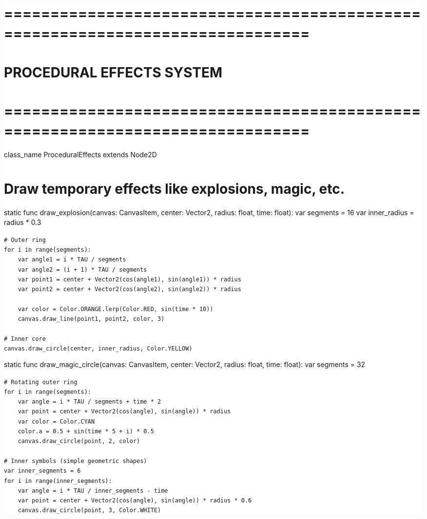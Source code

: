 # ==============================================================================
# PROCEDURAL EFFECTS SYSTEM
# ==============================================================================

class_name ProceduralEffects extends Node2D

# Draw temporary effects like explosions, magic, etc.
static func draw_explosion(canvas: CanvasItem, center: Vector2, radius: float, time: float):
    var segments = 16
    var inner_radius = radius * 0.3
    
    # Outer ring
    for i in range(segments):
        var angle1 = i * TAU / segments
        var angle2 = (i + 1) * TAU / segments
        var point1 = center + Vector2(cos(angle1), sin(angle1)) * radius
        var point2 = center + Vector2(cos(angle2), sin(angle2)) * radius
        
        var color = Color.ORANGE.lerp(Color.RED, sin(time * 10))
        canvas.draw_line(point1, point2, color, 3)
    
    # Inner core
    canvas.draw_circle(center, inner_radius, Color.YELLOW)

static func draw_magic_circle(canvas: CanvasItem, center: Vector2, radius: float, time: float):
    var segments = 32
    
    # Rotating outer ring
    for i in range(segments):
        var angle = i * TAU / segments + time * 2
        var point = center + Vector2(cos(angle), sin(angle)) * radius
        var color = Color.CYAN
        color.a = 0.5 + sin(time * 5 + i) * 0.5
        canvas.draw_circle(point, 2, color)
    
    # Inner symbols (simple geometric shapes)
    var inner_segments = 6
    for i in range(inner_segments):
        var angle = i * TAU / inner_segments - time
        var point = center + Vector2(cos(angle), sin(angle)) * radius * 0.6
        canvas.draw_circle(point, 3, Color.WHITE)
